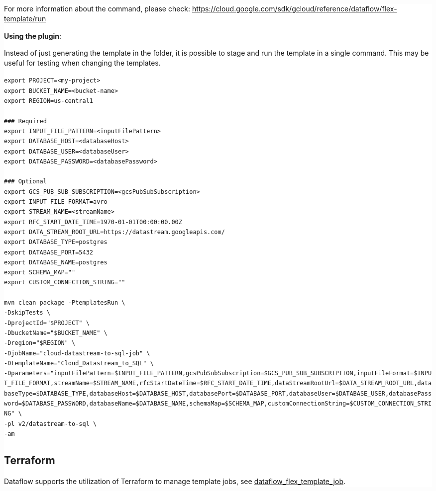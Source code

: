 For more information about the command, please check:
https://cloud.google.com/sdk/gcloud/reference/dataflow/flex-template/run


**Using the plugin**:

Instead of just generating the template in the folder, it is possible to stage
and run the template in a single command. This may be useful for testing when
changing the templates.

```shell
export PROJECT=<my-project>
export BUCKET_NAME=<bucket-name>
export REGION=us-central1

### Required
export INPUT_FILE_PATTERN=<inputFilePattern>
export DATABASE_HOST=<databaseHost>
export DATABASE_USER=<databaseUser>
export DATABASE_PASSWORD=<databasePassword>

### Optional
export GCS_PUB_SUB_SUBSCRIPTION=<gcsPubSubSubscription>
export INPUT_FILE_FORMAT=avro
export STREAM_NAME=<streamName>
export RFC_START_DATE_TIME=1970-01-01T00:00:00.00Z
export DATA_STREAM_ROOT_URL=https://datastream.googleapis.com/
export DATABASE_TYPE=postgres
export DATABASE_PORT=5432
export DATABASE_NAME=postgres
export SCHEMA_MAP=""
export CUSTOM_CONNECTION_STRING=""

mvn clean package -PtemplatesRun \
-DskipTests \
-DprojectId="$PROJECT" \
-DbucketName="$BUCKET_NAME" \
-Dregion="$REGION" \
-DjobName="cloud-datastream-to-sql-job" \
-DtemplateName="Cloud_Datastream_to_SQL" \
-Dparameters="inputFilePattern=$INPUT_FILE_PATTERN,gcsPubSubSubscription=$GCS_PUB_SUB_SUBSCRIPTION,inputFileFormat=$INPUT_FILE_FORMAT,streamName=$STREAM_NAME,rfcStartDateTime=$RFC_START_DATE_TIME,dataStreamRootUrl=$DATA_STREAM_ROOT_URL,databaseType=$DATABASE_TYPE,databaseHost=$DATABASE_HOST,databasePort=$DATABASE_PORT,databaseUser=$DATABASE_USER,databasePassword=$DATABASE_PASSWORD,databaseName=$DATABASE_NAME,schemaMap=$SCHEMA_MAP,customConnectionString=$CUSTOM_CONNECTION_STRING" \
-pl v2/datastream-to-sql \
-am
```

## Terraform

Dataflow supports the utilization of Terraform to manage template jobs,
see [dataflow_flex_template_job](https://registry.terraform.io/providers/hashicorp/google/latest/docs/resources/dataflow_flex_template_job).
